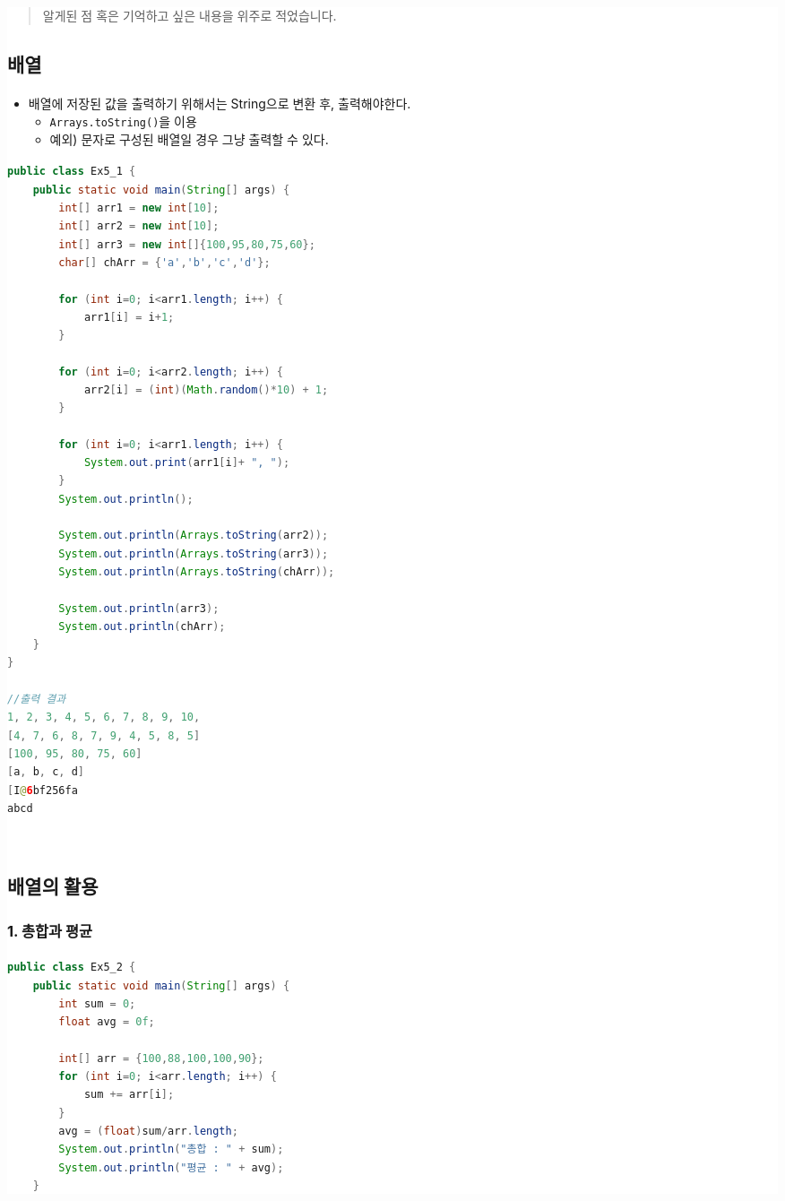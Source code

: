 > 알게된 점 혹은 기억하고 싶은 내용을 위주로 적었습니다.
## 배열
- 배열에 저장된 값을 출력하기 위해서는 String으로 변환 후, 출력해야한다.
  - `Arrays.toString()`을 이용
  - 예외) 문자로 구성된 배열일 경우 그냥 출력할 수 있다.
```java
public class Ex5_1 {
    public static void main(String[] args) {
        int[] arr1 = new int[10];
        int[] arr2 = new int[10];
        int[] arr3 = new int[]{100,95,80,75,60};
        char[] chArr = {'a','b','c','d'};

        for (int i=0; i<arr1.length; i++) {
            arr1[i] = i+1;
        }

        for (int i=0; i<arr2.length; i++) {
            arr2[i] = (int)(Math.random()*10) + 1;
        }

        for (int i=0; i<arr1.length; i++) {
            System.out.print(arr1[i]+ ", ");
        }
        System.out.println();
        
        System.out.println(Arrays.toString(arr2));
        System.out.println(Arrays.toString(arr3));
        System.out.println(Arrays.toString(chArr));

        System.out.println(arr3);
        System.out.println(chArr);
    }
}

//출력 결과
1, 2, 3, 4, 5, 6, 7, 8, 9, 10,
[4, 7, 6, 8, 7, 9, 4, 5, 8, 5]
[100, 95, 80, 75, 60]
[a, b, c, d]
[I@6bf256fa
abcd
```

<br>

## 배열의 활용
### 1. 총합과 평균
```java
public class Ex5_2 {
    public static void main(String[] args) {
        int sum = 0;
        float avg = 0f;

        int[] arr = {100,88,100,100,90};
        for (int i=0; i<arr.length; i++) {
            sum += arr[i];
        }
        avg = (float)sum/arr.length;
        System.out.println("총합 : " + sum);
        System.out.println("평균 : " + avg);
    }
```